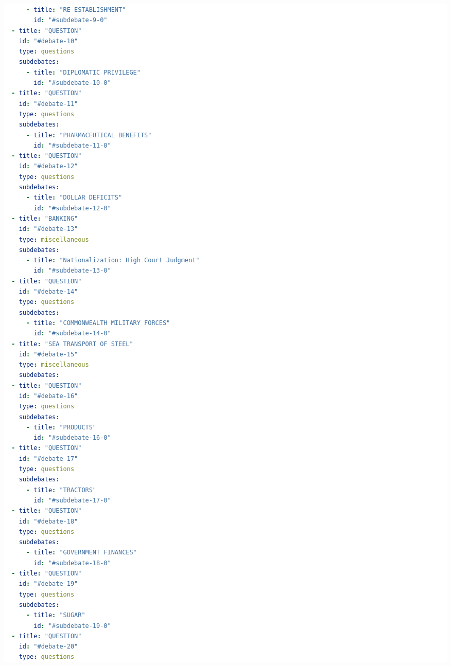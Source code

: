 ```yaml
      - title: "RE-ESTABLISHMENT"
        id: "#subdebate-9-0"
  - title: "QUESTION"
    id: "#debate-10"
    type: questions
    subdebates:
      - title: "DIPLOMATIC PRIVILEGE"
        id: "#subdebate-10-0"
  - title: "QUESTION"
    id: "#debate-11"
    type: questions
    subdebates:
      - title: "PHARMACEUTICAL BENEFITS"
        id: "#subdebate-11-0"
  - title: "QUESTION"
    id: "#debate-12"
    type: questions
    subdebates:
      - title: "DOLLAR DEFICITS"
        id: "#subdebate-12-0"
  - title: "BANKING"
    id: "#debate-13"
    type: miscellaneous
    subdebates:
      - title: "Nationalization: High Court Judgment"
        id: "#subdebate-13-0"
  - title: "QUESTION"
    id: "#debate-14"
    type: questions
    subdebates:
      - title: "COMMONWEALTH MILITARY FORCES"
        id: "#subdebate-14-0"
  - title: "SEA TRANSPORT OF STEEL"
    id: "#debate-15"
    type: miscellaneous
    subdebates:
  - title: "QUESTION"
    id: "#debate-16"
    type: questions
    subdebates:
      - title: "PRODUCTS"
        id: "#subdebate-16-0"
  - title: "QUESTION"
    id: "#debate-17"
    type: questions
    subdebates:
      - title: "TRACTORS"
        id: "#subdebate-17-0"
  - title: "QUESTION"
    id: "#debate-18"
    type: questions
    subdebates:
      - title: "GOVERNMENT FINANCES"
        id: "#subdebate-18-0"
  - title: "QUESTION"
    id: "#debate-19"
    type: questions
    subdebates:
      - title: "SUGAR"
        id: "#subdebate-19-0"
  - title: "QUESTION"
    id: "#debate-20"
    type: questions
```